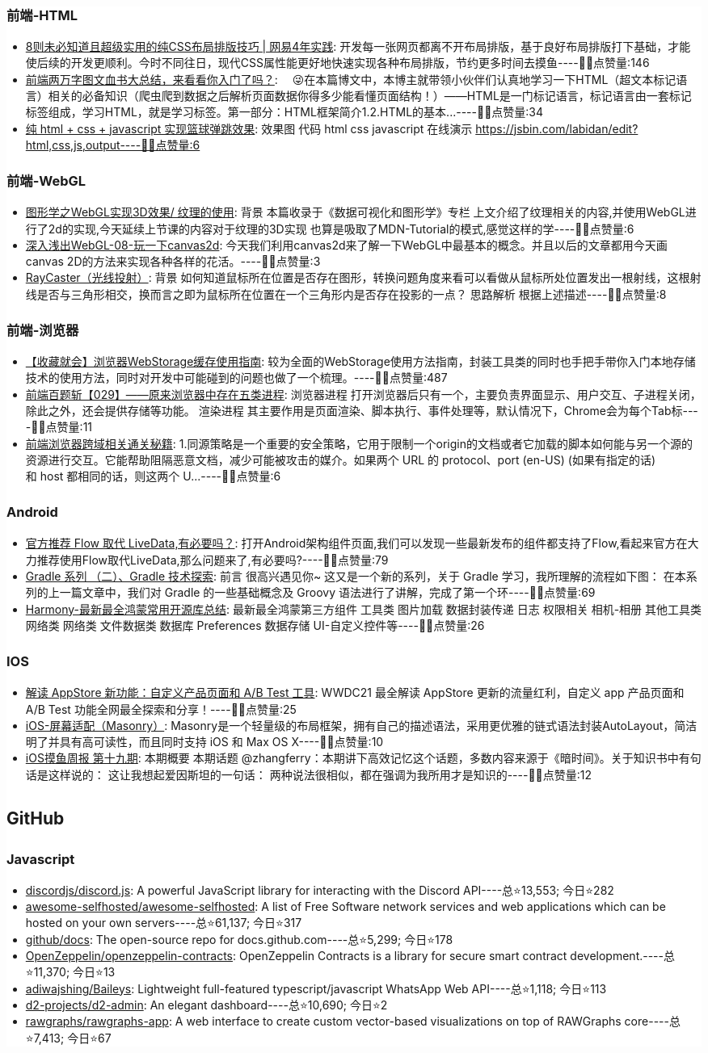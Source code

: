 ### 前端-HTML 
- [8则未必知道且超级实用的纯CSS布局排版技巧 | 网易4年实践](https://juejin.cn/post/6986873449721364510): 开发每一张网页都离不开布局排版，基于良好布局排版打下基础，才能使后续的开发更顺利。今时不同往日，现代CSS属性能更好地快速实现各种布局排版，节约更多时间去摸鱼----👍🏻点赞量:146 
- [前端两万字图文血书大总结，来看看你入门了吗？](https://juejin.cn/post/6986206917308153863):  😜在本篇博文中，本博主就带领小伙伴们认真地学习一下HTML（超文本标记语言）相关的必备知识（爬虫爬到数据之后解析页面数据你得多少能看懂页面结构！）——HTML是一门标记语言，标记语言由一套标记标签组成，学习HTML，就是学习标签。第一部分：HTML框架简介1.2.HTML的基本...----👍🏻点赞量:34 
- [纯 html + css + javascript 实现篮球弹跳效果](https://juejin.cn/post/6986568849193697294): 效果图 代码 html css javascript 在线演示 https://jsbin.com/labidan/edit?html,css,js,output----👍🏻点赞量:6 

### 前端-WebGL 
- [图形学之WebGL实现3D效果/ 纹理的使用](https://juejin.cn/post/6986199594640080903): 背景 本篇收录于《数据可视化和图形学》专栏 上文介绍了纹理相关的内容,并使用WebGL进行了2d的实现,今天延续上节课的内容对于纹理的3D实现 也算是吸取了MDN-Tutorial的模式,感觉这样的学----👍🏻点赞量:6 
- [深入浅出WebGL-08-玩一下canvas2d](https://juejin.cn/post/6986249288145698829): 今天我们利用canvas2d来了解一下WebGL中最基本的概念。并且以后的文章都用今天画canvas 2D的方法来实现各种各样的花活。----👍🏻点赞量:3 
- [RayCaster（光线投射）](https://juejin.cn/post/6985922533824397348): 背景 如何知道鼠标所在位置是否存在图形，转换问题角度来看可以看做从鼠标所处位置发出一根射线，这根射线是否与三角形相交，换而言之即为鼠标所在位置在一个三角形内是否存在投影的一点？ 思路解析 根据上述描述----👍🏻点赞量:8 

### 前端-浏览器 
- [【收藏就会】浏览器WebStorage缓存使用指南](https://juejin.cn/post/6984908770149138446): 较为全面的WebStorage使用方法指南，封装工具类的同时也手把手带你入门本地存储技术的使用方法，同时对开发中可能碰到的问题也做了一个梳理。----👍🏻点赞量:487 
- [前端百题斩【029】——原来浏览器中存在五类进程](https://juejin.cn/post/6986265024255754248): 浏览器进程 打开浏览器后只有一个，主要负责界面显示、用户交互、子进程关闭，除此之外，还会提供存储等功能。 渲染进程 其主要作用是页面渲染、脚本执行、事件处理等，默认情况下，Chrome会为每个Tab标----👍🏻点赞量:11 
- [前端浏览器跨域相关通关秘籍](https://juejin.cn/post/6985359083041718302): 1.同源策略是一个重要的安全策略，它用于限制一个origin的文档或者它加载的脚本如何能与另一个源的资源进行交互。它能帮助阻隔恶意文档，减少可能被攻击的媒介。如果两个 URL 的 protocol、port (en-US) (如果有指定的话)和 host 都相同的话，则这两个 U...----👍🏻点赞量:6 

### Android 
- [官方推荐 Flow 取代 LiveData,有必要吗？](https://juejin.cn/post/6986265488275800072): 打开Android架构组件页面,我们可以发现一些最新发布的组件都支持了Flow,看起来官方在大力推荐使用Flow取代LiveData,那么问题来了,有必要吗?----👍🏻点赞量:79 
- [Gradle 系列 （二）、Gradle 技术探索](https://juejin.cn/post/6986191903888769032): 前言 很高兴遇见你~ 这又是一个新的系列，关于 Gradle 学习，我所理解的流程如下图： 在本系列的上一篇文章中，我们对 Gradle 的一些基础概念及 Groovy 语法进行了讲解，完成了第一个环----👍🏻点赞量:69 
- [Harmony-最新最全鸿蒙常用开源库总结](https://juejin.cn/post/6986537051793391623): 最新最全鸿蒙第三方组件 工具类 图片加载 数据封装传递 日志 权限相关 相机-相册 其他工具类 网络类 网络类 文件数据类 数据库 Preferences 数据存储 UI-自定义控件等----👍🏻点赞量:26 

### IOS 
- [解读 AppStore 新功能：自定义产品页面和 A/B Test 工具](https://juejin.cn/post/6986478834040209445): WWDC21 最全解读 AppStore 更新的流量红利，自定义 app 产品页面和 A/B Test 功能全网最全探索和分享！----👍🏻点赞量:25 
- [iOS-屏幕适配（Masonry）](https://juejin.cn/post/6986475724265766949): Masonry是一个轻量级的布局框架，拥有自己的描述语法，采用更优雅的链式语法封装AutoLayout，简洁明了并具有高可读性，而且同时支持 iOS 和 Max OS X----👍🏻点赞量:10 
- [iOS摸鱼周报 第十九期](https://juejin.cn/post/6986425806306148383): 本期概要 本期话题 @zhangferry：本期讲下高效记忆这个话题，多数内容来源于《暗时间》。关于知识书中有句话是这样说的： 这让我想起爱因斯坦的一句话： 两种说法很相似，都在强调为我所用才是知识的----👍🏻点赞量:12 


## GitHub 
### Javascript 
- [discordjs/discord.js](https://github.com/discordjs/discord.js): A powerful JavaScript library for interacting with the Discord API----总⭐️13,553; 今日⭐️282 
- [awesome-selfhosted/awesome-selfhosted](https://github.com/awesome-selfhosted/awesome-selfhosted): A list of Free Software network services and web applications which can be hosted on your own servers----总⭐️61,137; 今日⭐️317 
- [github/docs](https://github.com/github/docs): The open-source repo for docs.github.com----总⭐️5,299; 今日⭐️178 
- [OpenZeppelin/openzeppelin-contracts](https://github.com/OpenZeppelin/openzeppelin-contracts): OpenZeppelin Contracts is a library for secure smart contract development.----总⭐️11,370; 今日⭐️13 
- [adiwajshing/Baileys](https://github.com/adiwajshing/Baileys): Lightweight full-featured typescript/javascript WhatsApp Web API----总⭐️1,118; 今日⭐️113 
- [d2-projects/d2-admin](https://github.com/d2-projects/d2-admin): An elegant dashboard----总⭐️10,690; 今日⭐️2 
- [rawgraphs/rawgraphs-app](https://github.com/rawgraphs/rawgraphs-app): A web interface to create custom vector-based visualizations on top of RAWGraphs core----总⭐️7,413; 今日⭐️67 